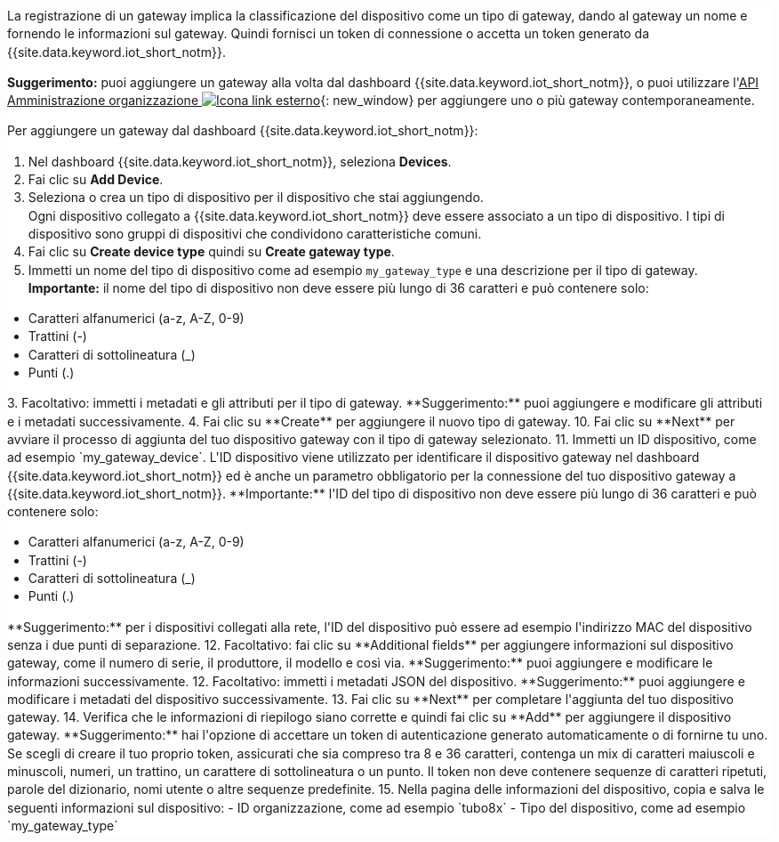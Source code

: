 La registrazione di un gateway implica la classificazione del dispositivo come un tipo di gateway, dando al gateway un nome e fornendo le informazioni sul gateway. Quindi fornisci un token di connessione o accetta un token generato da {{site.data.keyword.iot_short_notm}}.


**Suggerimento:** puoi aggiungere un gateway alla volta dal dashboard {{site.data.keyword.iot_short_notm}}, o puoi utilizzare l'[API Amministrazione organizzazione ![Icona link esterno](../../../icons/launch-glyph.svg)](https://docs.internetofthings.ibmcloud.com/apis/swagger/v0002/orgAdmin.html#!/Device_Bulk_Configuration/post_bulk_devices_add){: new_window} per aggiungere uno o più gateway contemporaneamente.

Per aggiungere un gateway dal dashboard {{site.data.keyword.iot_short_notm}}:

1. Nel dashboard {{site.data.keyword.iot_short_notm}}, seleziona **Devices**.
2. Fai clic su **Add Device**.
3. Seleziona o crea un tipo di dispositivo per il dispositivo che stai aggiungendo.  
Ogni dispositivo collegato a {{site.data.keyword.iot_short_notm}} deve essere associato a un tipo di dispositivo. I tipi di dispositivo sono gruppi di dispositivi che condividono caratteristiche comuni.  
 1. Fai clic su **Create device type** quindi su **Create gateway type**.
 2. Immetti un nome del tipo di dispositivo come ad esempio `my_gateway_type` e una descrizione per il tipo di gateway.   
 **Importante:** il nome del tipo di dispositivo non deve essere più lungo di 36 caratteri e può contenere solo:
 <ul>
  <li>Caratteri alfanumerici (a-z, A-Z, 0-9)</li>
  <li>Trattini (-)</li>
  <li>Caratteri di sottolineatura (&lowbar;)</li>
  <li>Punti (.)</li>
  </ul>3. Facoltativo: immetti i metadati e gli attributi per il tipo di gateway.    
 **Suggerimento:** puoi aggiungere e modificare gli attributi e i metadati successivamente.
 4. Fai clic su **Create** per aggiungere il nuovo tipo di gateway.
10. Fai clic su **Next** per avviare il processo di aggiunta del tuo dispositivo gateway con il tipo di gateway selezionato.
11. Immetti un ID dispositivo, come ad esempio `my_gateway_device`.  
L'ID dispositivo viene utilizzato per identificare il dispositivo gateway nel dashboard {{site.data.keyword.iot_short_notm}} ed è anche un parametro obbligatorio per la connessione del tuo dispositivo gateway a {{site.data.keyword.iot_short_notm}}.  
**Importante:** l'ID del tipo di dispositivo non deve essere più lungo di 36 caratteri e può contenere solo:
 <ul>
 <li>Caratteri alfanumerici (a-z, A-Z, 0-9)</li>
 <li>Trattini (-)</li>
 <li>Caratteri di sottolineatura (&lowbar;)</li>
 <li>Punti (.)</li>  
 </ul>
 **Suggerimento:** per i dispositivi collegati alla rete, l'ID del dispositivo può essere ad esempio l'indirizzo MAC del dispositivo senza i due punti di separazione.  
12. Facoltativo: fai clic su **Additional fields** per aggiungere informazioni sul dispositivo gateway, come il numero di serie, il produttore, il modello e così via.  
 **Suggerimento:** puoi aggiungere e modificare le informazioni successivamente.
12. Facoltativo: immetti i metadati JSON del dispositivo.  
 **Suggerimento:** puoi aggiungere e modificare i metadati del dispositivo successivamente.
13. Fai clic su **Next** per completare l'aggiunta del tuo dispositivo gateway.
14. Verifica che le informazioni di riepilogo siano corrette e quindi fai clic su **Add** per aggiungere il dispositivo gateway.  
**Suggerimento:** hai l'opzione di accettare un token di autenticazione generato automaticamente o di fornirne tu uno. Se scegli di creare il tuo proprio token, assicurati che sia compreso tra 8 e 36 caratteri, contenga un mix di caratteri maiuscoli e minuscoli, numeri, un trattino, un carattere di sottolineatura o un punto. Il token non deve contenere sequenze di caratteri ripetuti, parole del dizionario, nomi utente o altre sequenze predefinite.
15. Nella pagina delle informazioni del dispositivo, copia e salva le seguenti informazioni sul dispositivo:  
 - ID organizzazione, come ad esempio `tubo8x`
 - Tipo del dispositivo, come ad esempio `my_gateway_type`